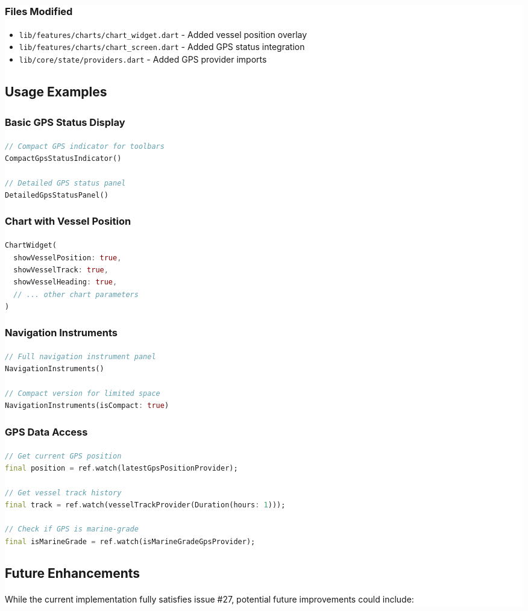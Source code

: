 ### Files Modified
- `lib/features/charts/chart_widget.dart` - Added vessel position overlay
- `lib/features/charts/chart_screen.dart` - Added GPS status integration
- `lib/core/state/providers.dart` - Added GPS provider imports

## Usage Examples

### Basic GPS Status Display
```dart
// Compact GPS indicator for toolbars
CompactGpsStatusIndicator()

// Detailed GPS status panel
DetailedGpsStatusPanel()
```

### Chart with Vessel Position
```dart
ChartWidget(
  showVesselPosition: true,
  showVesselTrack: true,
  showVesselHeading: true,
  // ... other chart parameters
)
```

### Navigation Instruments
```dart
// Full navigation instrument panel
NavigationInstruments()

// Compact version for limited space
NavigationInstruments(isCompact: true)
```

### GPS Data Access
```dart
// Get current GPS position
final position = ref.watch(latestGpsPositionProvider);

// Get vessel track history
final track = ref.watch(vesselTrackProvider(Duration(hours: 1)));

// Check if GPS is marine-grade
final isMarineGrade = ref.watch(isMarineGradeGpsProvider);
```

## Future Enhancements

While the current implementation fully satisfies issue #27, potential future improvements could include:
